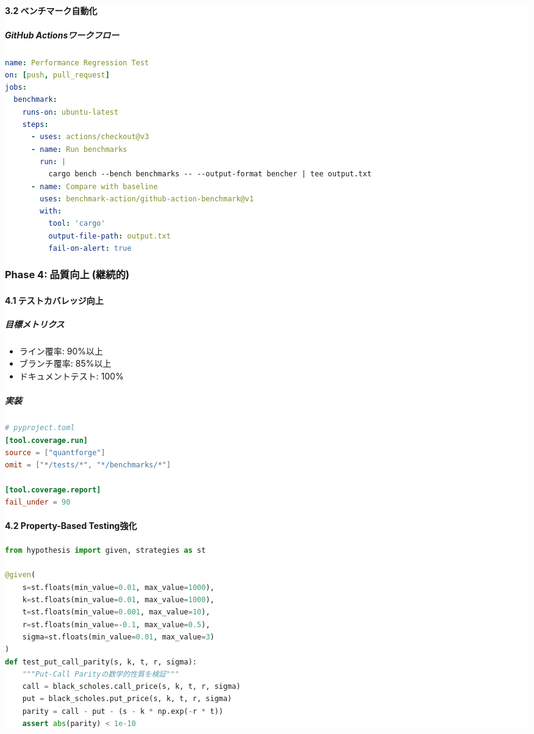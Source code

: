 #### 3.2 ベンチマーク自動化

##### GitHub Actionsワークフロー
```yaml
name: Performance Regression Test
on: [push, pull_request]
jobs:
  benchmark:
    runs-on: ubuntu-latest
    steps:
      - uses: actions/checkout@v3
      - name: Run benchmarks
        run: |
          cargo bench --bench benchmarks -- --output-format bencher | tee output.txt
      - name: Compare with baseline
        uses: benchmark-action/github-action-benchmark@v1
        with:
          tool: 'cargo'
          output-file-path: output.txt
          fail-on-alert: true
```

### Phase 4: 品質向上 (継続的)

#### 4.1 テストカバレッジ向上

##### 目標メトリクス
- ライン覆率: 90%以上
- ブランチ覆率: 85%以上
- ドキュメントテスト: 100%

##### 実装
```toml
# pyproject.toml
[tool.coverage.run]
source = ["quantforge"]
omit = ["*/tests/*", "*/benchmarks/*"]

[tool.coverage.report]
fail_under = 90
```

#### 4.2 Property-Based Testing強化

```python
from hypothesis import given, strategies as st

@given(
    s=st.floats(min_value=0.01, max_value=1000),
    k=st.floats(min_value=0.01, max_value=1000),
    t=st.floats(min_value=0.001, max_value=10),
    r=st.floats(min_value=-0.1, max_value=0.5),
    sigma=st.floats(min_value=0.01, max_value=3)
)
def test_put_call_parity(s, k, t, r, sigma):
    """Put-Call Parityの数学的性質を検証"""
    call = black_scholes.call_price(s, k, t, r, sigma)
    put = black_scholes.put_price(s, k, t, r, sigma)
    parity = call - put - (s - k * np.exp(-r * t))
    assert abs(parity) < 1e-10
```
